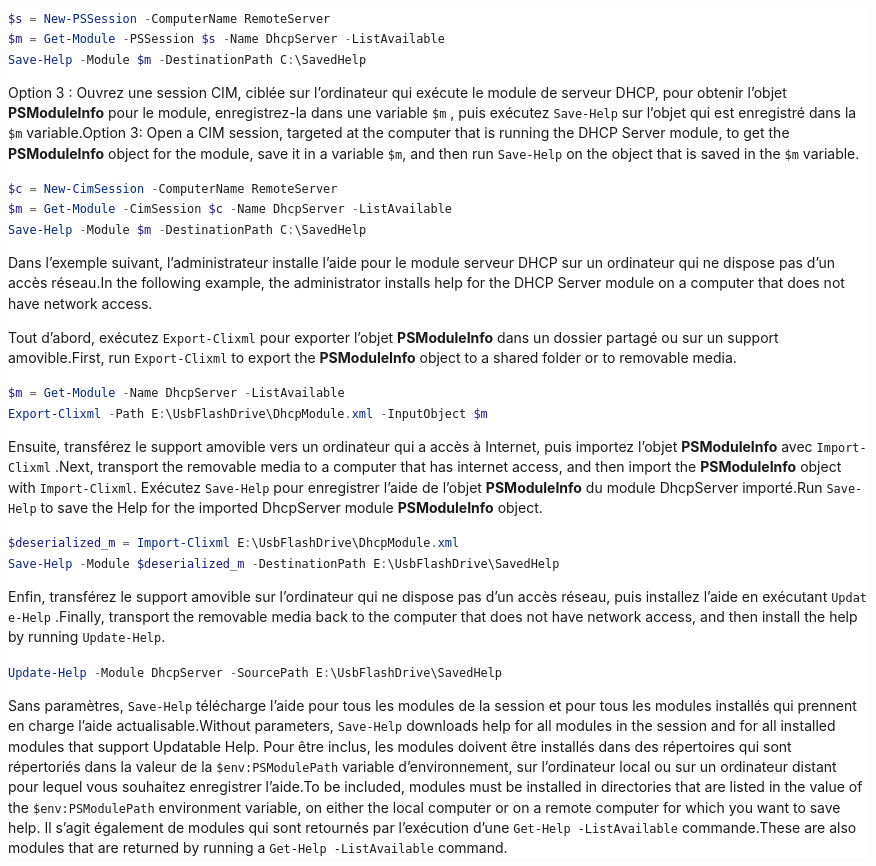 ```powershell
$s = New-PSSession -ComputerName RemoteServer
$m = Get-Module -PSSession $s -Name DhcpServer -ListAvailable
Save-Help -Module $m -DestinationPath C:\SavedHelp
```

<span data-ttu-id="fa300-185">Option 3 : Ouvrez une session CIM, ciblée sur l’ordinateur qui exécute le module de serveur DHCP, pour obtenir l’objet **PSModuleInfo** pour le module, enregistrez-la dans une variable `$m` , puis exécutez `Save-Help` sur l’objet qui est enregistré dans la `$m` variable.</span><span class="sxs-lookup"><span data-stu-id="fa300-185">Option 3: Open a CIM session, targeted at the computer that is running the DHCP Server module, to get the **PSModuleInfo** object for the module, save it in a variable `$m`, and then run `Save-Help` on the object that is saved in the `$m` variable.</span></span>

```powershell
$c = New-CimSession -ComputerName RemoteServer
$m = Get-Module -CimSession $c -Name DhcpServer -ListAvailable
Save-Help -Module $m -DestinationPath C:\SavedHelp
```

<span data-ttu-id="fa300-186">Dans l’exemple suivant, l’administrateur installe l’aide pour le module serveur DHCP sur un ordinateur qui ne dispose pas d’un accès réseau.</span><span class="sxs-lookup"><span data-stu-id="fa300-186">In the following example, the administrator installs help for the DHCP Server module on a computer that does not have network access.</span></span>

<span data-ttu-id="fa300-187">Tout d’abord, exécutez `Export-Clixml` pour exporter l’objet **PSModuleInfo** dans un dossier partagé ou sur un support amovible.</span><span class="sxs-lookup"><span data-stu-id="fa300-187">First, run `Export-Clixml` to export the **PSModuleInfo** object to a shared folder or to removable media.</span></span>

```powershell
$m = Get-Module -Name DhcpServer -ListAvailable
Export-Clixml -Path E:\UsbFlashDrive\DhcpModule.xml -InputObject $m
```

<span data-ttu-id="fa300-188">Ensuite, transférez le support amovible vers un ordinateur qui a accès à Internet, puis importez l’objet **PSModuleInfo** avec `Import-Clixml` .</span><span class="sxs-lookup"><span data-stu-id="fa300-188">Next, transport the removable media to a computer that has internet access, and then import the **PSModuleInfo** object with `Import-Clixml`.</span></span> <span data-ttu-id="fa300-189">Exécutez `Save-Help` pour enregistrer l’aide de l’objet **PSModuleInfo** du module DhcpServer importé.</span><span class="sxs-lookup"><span data-stu-id="fa300-189">Run `Save-Help` to save the Help for the imported DhcpServer module **PSModuleInfo** object.</span></span>

```powershell
$deserialized_m = Import-Clixml E:\UsbFlashDrive\DhcpModule.xml
Save-Help -Module $deserialized_m -DestinationPath E:\UsbFlashDrive\SavedHelp
```

<span data-ttu-id="fa300-190">Enfin, transférez le support amovible sur l’ordinateur qui ne dispose pas d’un accès réseau, puis installez l’aide en exécutant `Update-Help` .</span><span class="sxs-lookup"><span data-stu-id="fa300-190">Finally, transport the removable media back to the computer that does not have network access, and then install the help by running `Update-Help`.</span></span>

```powershell
Update-Help -Module DhcpServer -SourcePath E:\UsbFlashDrive\SavedHelp
```

<span data-ttu-id="fa300-191">Sans paramètres, `Save-Help` télécharge l’aide pour tous les modules de la session et pour tous les modules installés qui prennent en charge l’aide actualisable.</span><span class="sxs-lookup"><span data-stu-id="fa300-191">Without parameters, `Save-Help` downloads help for all modules in the session and for all installed modules that support Updatable Help.</span></span> <span data-ttu-id="fa300-192">Pour être inclus, les modules doivent être installés dans des répertoires qui sont répertoriés dans la valeur de la `$env:PSModulePath` variable d’environnement, sur l’ordinateur local ou sur un ordinateur distant pour lequel vous souhaitez enregistrer l’aide.</span><span class="sxs-lookup"><span data-stu-id="fa300-192">To be included, modules must be installed in directories that are listed in the value of the `$env:PSModulePath` environment variable, on either the local computer or on a remote computer for which you want to save help.</span></span> <span data-ttu-id="fa300-193">Il s’agit également de modules qui sont retournés par l’exécution d’une `Get-Help -ListAvailable` commande.</span><span class="sxs-lookup"><span data-stu-id="fa300-193">These are also modules that are returned by running a `Get-Help -ListAvailable` command.</span></span>